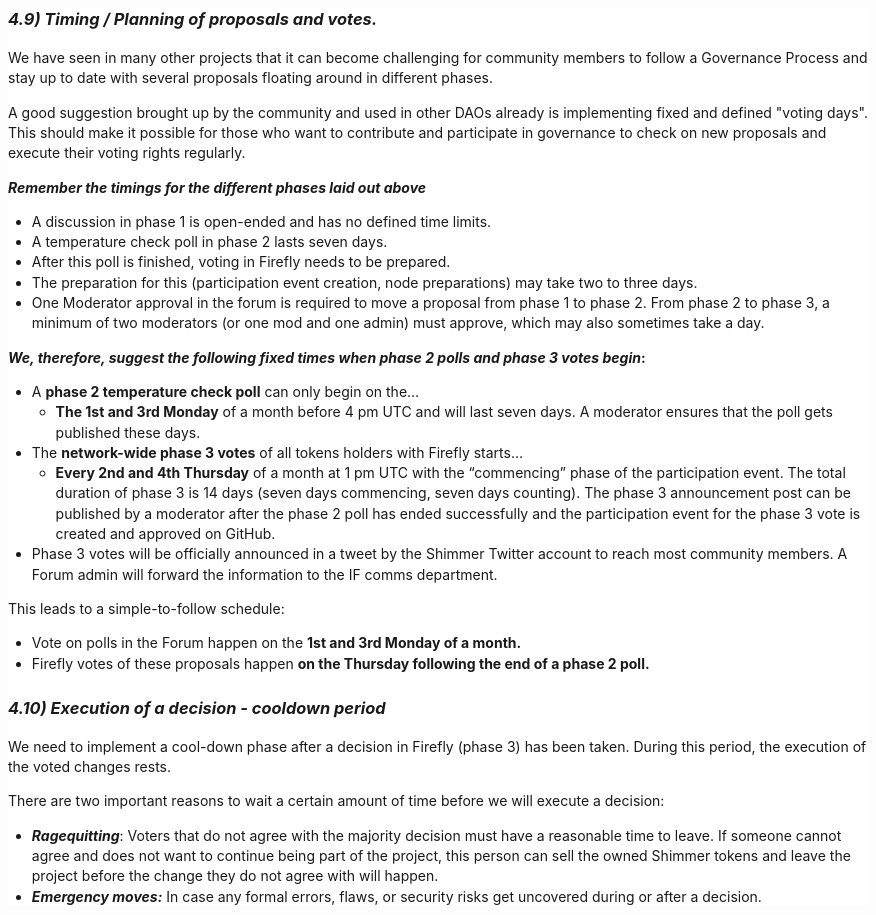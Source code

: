 

### **_4.9) Timing / Planning of proposals and votes._** 

We have seen in many other projects that it can become challenging for community members to follow a Governance Process and stay up to date with several proposals floating around in different phases.

A good suggestion brought up by the community and used in other DAOs already is implementing fixed and defined "voting days". This should make it possible for those who want to contribute and participate in governance to check on new proposals and execute their voting rights regularly.

**_Remember the timings for the different phases laid out above_**



* A discussion in phase 1 is open-ended and has no defined time limits.
* A temperature check poll in phase 2 lasts seven days.
* After this poll is finished, voting in Firefly needs to be prepared.
* The preparation for this (participation event creation, node preparations) may take two to three days.
* One Moderator approval in the forum is required to move a proposal from phase 1 to phase 2. From phase 2 to phase 3, a minimum of two moderators (or one mod and one admin) must approve, which may also sometimes take a day.

**_We, therefore, suggest the following fixed times when phase 2 polls and phase 3 votes begin_:**



* A **phase 2 temperature check poll** can only begin on the… 
    * **The 1st and 3rd Monday** of a month before 4 pm UTC and will last seven days. A moderator ensures that the poll gets published these days.
* The **network-wide phase 3 votes** of all tokens holders with Firefly starts… 
    * **Every 2nd and 4th Thursday** of a month at 1 pm UTC with the “commencing” phase of the participation event. The total duration of phase 3 is 14 days (seven days commencing, seven days counting). The phase 3 announcement post can be published by a moderator after the phase 2 poll has ended successfully and the participation event for the phase 3 vote is created and approved on GitHub.
* Phase 3 votes will be officially announced in a tweet by the Shimmer Twitter account to reach most community members. A Forum admin will forward the information to the IF comms department.

This leads to a simple-to-follow schedule:



* Vote on polls in the Forum happen on the **1st and 3rd Monday of a month.**
* Firefly votes of these proposals happen **on the Thursday following the end of a phase 2 poll.**


### **_4.10) Execution of a decision - cooldown period_** 

We need to implement a cool-down phase after a decision in Firefly (phase 3) has been taken. During this period, the execution of the voted changes rests. 

There are two important reasons to wait a certain amount of time before we will execute a decision:



* **_Ragequitting_**: Voters that do not agree with the majority decision must have a reasonable time to leave. If someone cannot agree and does not want to continue being part of the project, this person can sell the owned Shimmer tokens and leave the project before the change they do not agree with will happen.
* **_Emergency moves:_** In case any formal errors, flaws, or security risks get uncovered during or after a decision.
